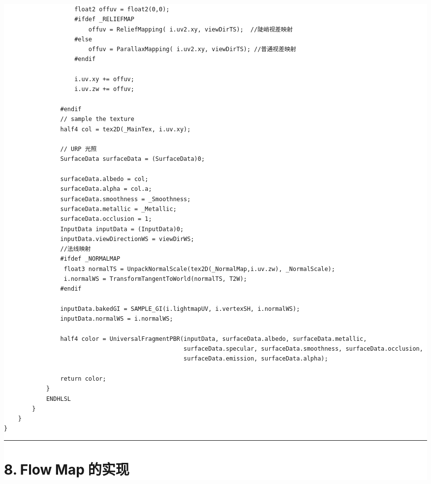 ``` hlsl
                    float2 offuv = float2(0,0);
                    #ifdef _RELIEFMAP
                        offuv = ReliefMapping( i.uv2.xy, viewDirTS);  //陡峭视差映射
                    #else
                        offuv = ParallaxMapping( i.uv2.xy, viewDirTS); //普通视差映射
                    #endif

                    i.uv.xy += offuv;
                    i.uv.zw += offuv;
                
                #endif
                // sample the texture
                half4 col = tex2D(_MainTex, i.uv.xy);

                // URP 光照
                SurfaceData surfaceData = (SurfaceData)0;

                surfaceData.albedo = col;
                surfaceData.alpha = col.a;
                surfaceData.smoothness = _Smoothness;
                surfaceData.metallic = _Metallic;
                surfaceData.occlusion = 1;
                InputData inputData = (InputData)0;
                inputData.viewDirectionWS = viewDirWS;
                //法线映射
                #ifdef _NORMALMAP
                 float3 normalTS = UnpackNormalScale(tex2D(_NormalMap,i.uv.zw), _NormalScale);
				 i.normalWS = TransformTangentToWorld(normalTS, T2W);
                #endif

                inputData.bakedGI = SAMPLE_GI(i.lightmapUV, i.vertexSH, i.normalWS);
                inputData.normalWS = i.normalWS;

                half4 color = UniversalFragmentPBR(inputData, surfaceData.albedo, surfaceData.metallic,
                                                   surfaceData.specular, surfaceData.smoothness, surfaceData.occlusion,
                                                   surfaceData.emission, surfaceData.alpha);

                return color;
            }
            ENDHLSL
        }
    }
}
```


----------------------------------------------------------------------


# 8. Flow Map 的实现
